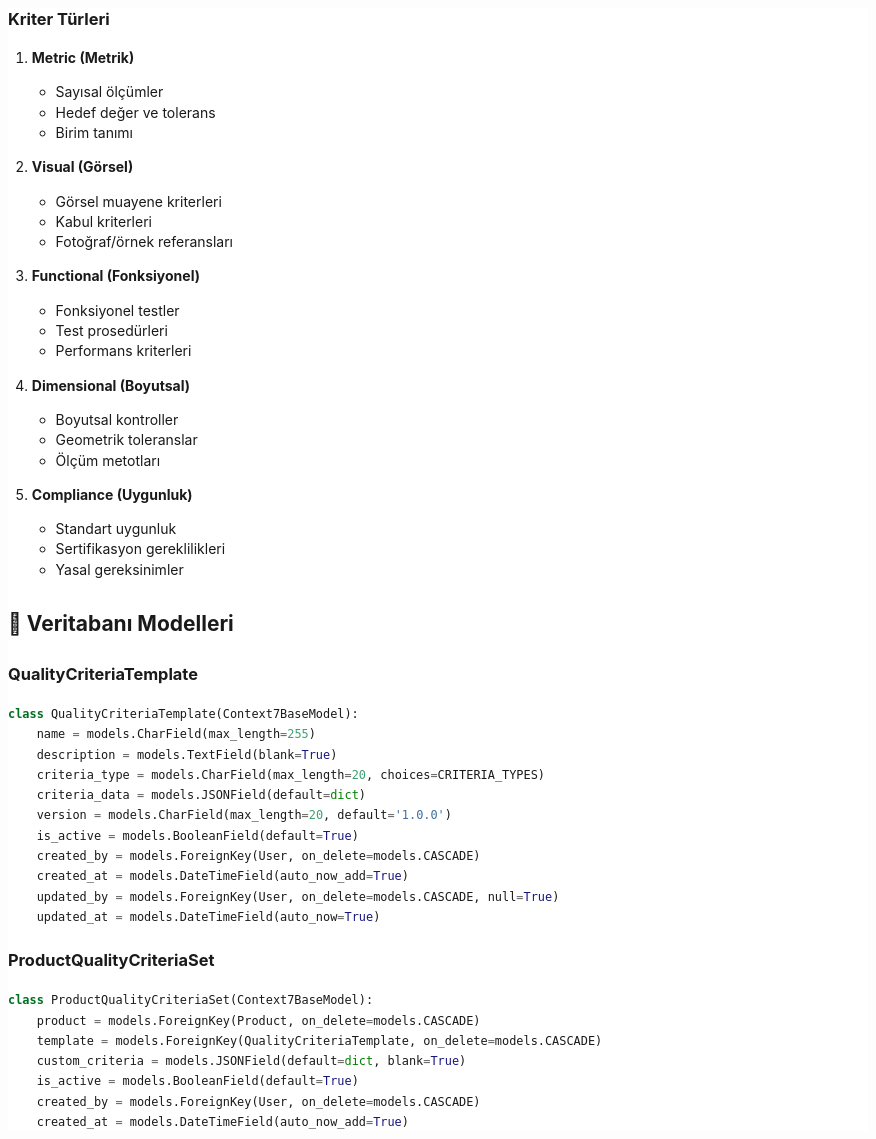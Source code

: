 ### Kriter Türleri

1. **Metric (Metrik)**
   - Sayısal ölçümler
   - Hedef değer ve tolerans
   - Birim tanımı

2. **Visual (Görsel)**
   - Görsel muayene kriterleri
   - Kabul kriterleri
   - Fotoğraf/örnek referansları

3. **Functional (Fonksiyonel)**
   - Fonksiyonel testler
   - Test prosedürleri
   - Performans kriterleri

4. **Dimensional (Boyutsal)**
   - Boyutsal kontroller
   - Geometrik toleranslar
   - Ölçüm metotları

5. **Compliance (Uygunluk)**
   - Standart uygunluk
   - Sertifikasyon gereklilikleri
   - Yasal gereksinimler

## 💾 Veritabanı Modelleri

### QualityCriteriaTemplate

```python
class QualityCriteriaTemplate(Context7BaseModel):
    name = models.CharField(max_length=255)
    description = models.TextField(blank=True)
    criteria_type = models.CharField(max_length=20, choices=CRITERIA_TYPES)
    criteria_data = models.JSONField(default=dict)
    version = models.CharField(max_length=20, default='1.0.0')
    is_active = models.BooleanField(default=True)
    created_by = models.ForeignKey(User, on_delete=models.CASCADE)
    created_at = models.DateTimeField(auto_now_add=True)
    updated_by = models.ForeignKey(User, on_delete=models.CASCADE, null=True)
    updated_at = models.DateTimeField(auto_now=True)
```

### ProductQualityCriteriaSet

```python
class ProductQualityCriteriaSet(Context7BaseModel):
    product = models.ForeignKey(Product, on_delete=models.CASCADE)
    template = models.ForeignKey(QualityCriteriaTemplate, on_delete=models.CASCADE)
    custom_criteria = models.JSONField(default=dict, blank=True)
    is_active = models.BooleanField(default=True)
    created_by = models.ForeignKey(User, on_delete=models.CASCADE)
    created_at = models.DateTimeField(auto_now_add=True)
```

